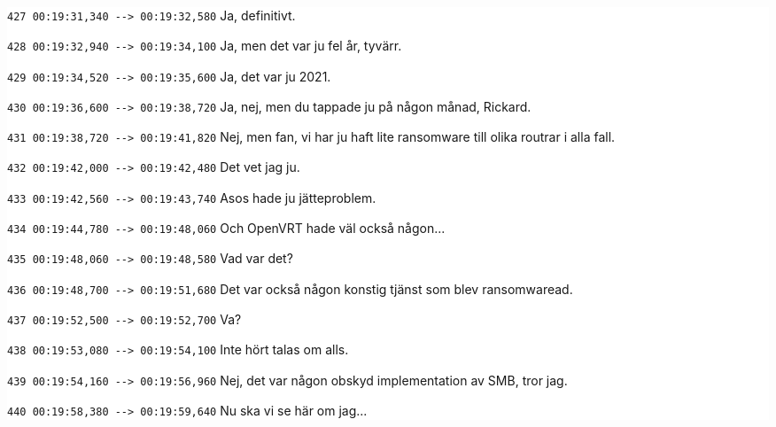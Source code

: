 

`427 00:19:31,340 --> 00:19:32,580`
Ja, definitivt.



`428 00:19:32,940 --> 00:19:34,100`
Ja, men det var ju fel år, tyvärr.



`429 00:19:34,520 --> 00:19:35,600`
Ja, det var ju 2021.



`430 00:19:36,600 --> 00:19:38,720`
Ja, nej, men du tappade ju på någon månad, Rickard.



`431 00:19:38,720 --> 00:19:41,820`
Nej, men fan, vi har ju haft lite ransomware till olika routrar i alla fall.



`432 00:19:42,000 --> 00:19:42,480`
Det vet jag ju.



`433 00:19:42,560 --> 00:19:43,740`
Asos hade ju jätteproblem.



`434 00:19:44,780 --> 00:19:48,060`
Och OpenVRT hade väl också någon...



`435 00:19:48,060 --> 00:19:48,580`
Vad var det?



`436 00:19:48,700 --> 00:19:51,680`
Det var också någon konstig tjänst som blev ransomwaread.



`437 00:19:52,500 --> 00:19:52,700`
Va?



`438 00:19:53,080 --> 00:19:54,100`
Inte hört talas om alls.



`439 00:19:54,160 --> 00:19:56,960`
Nej, det var någon obskyd implementation av SMB, tror jag.



`440 00:19:58,380 --> 00:19:59,640`
Nu ska vi se här om jag...
